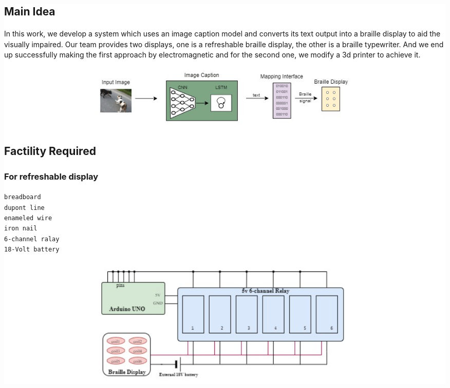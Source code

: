 ## Main Idea
In this work, we develop a system which uses an image caption model and converts its text output into a braille display to aid the visually impaired. Our team provides two displays, one is a refreshable braille display, the other is a braille typewriter.  And we end up successfully making the first approach by electromagnetic and for the second one, we modify a 3d printer to achieve it.
<div align="center">
    <a href="./">
        <img src="./figure/mainIdea.jpg" width="59%"/>
    </a>
</div>

## Factility Required
### For refreshable display
```shell
breadboard
dupont line 
enameled wire
iron nail
6-channel ralay 
18-Volt battery
```

<div align="center">
    <a href="./">
        <img src="./figure/arduino.png" width="59%"/>
    </a>
</div>
